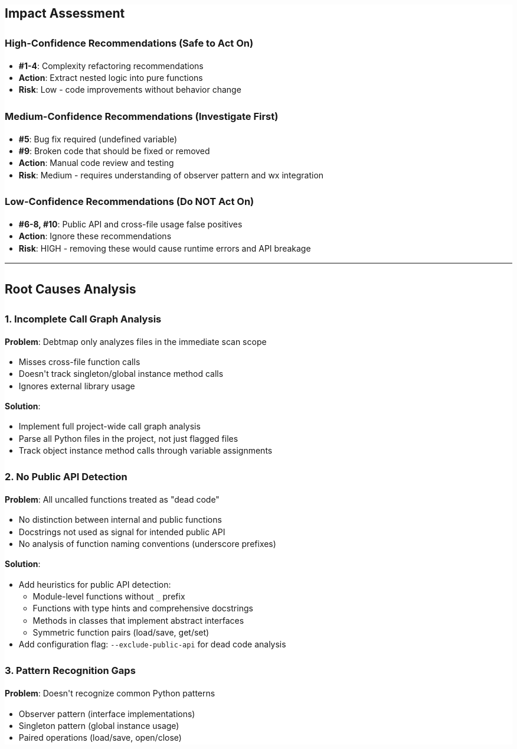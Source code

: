 
## Impact Assessment

### High-Confidence Recommendations (Safe to Act On)
- **#1-4**: Complexity refactoring recommendations
- **Action**: Extract nested logic into pure functions
- **Risk**: Low - code improvements without behavior change

### Medium-Confidence Recommendations (Investigate First)
- **#5**: Bug fix required (undefined variable)
- **#9**: Broken code that should be fixed or removed
- **Action**: Manual code review and testing
- **Risk**: Medium - requires understanding of observer pattern and wx integration

### Low-Confidence Recommendations (Do NOT Act On)
- **#6-8, #10**: Public API and cross-file usage false positives
- **Action**: Ignore these recommendations
- **Risk**: HIGH - removing these would cause runtime errors and API breakage

---

## Root Causes Analysis

### 1. Incomplete Call Graph Analysis
**Problem**: Debtmap only analyzes files in the immediate scan scope
- Misses cross-file function calls
- Doesn't track singleton/global instance method calls
- Ignores external library usage

**Solution**:
- Implement full project-wide call graph analysis
- Parse all Python files in the project, not just flagged files
- Track object instance method calls through variable assignments

### 2. No Public API Detection
**Problem**: All uncalled functions treated as "dead code"
- No distinction between internal and public functions
- Docstrings not used as signal for intended public API
- No analysis of function naming conventions (underscore prefixes)

**Solution**:
- Add heuristics for public API detection:
  - Module-level functions without `_` prefix
  - Functions with type hints and comprehensive docstrings
  - Methods in classes that implement abstract interfaces
  - Symmetric function pairs (load/save, get/set)
- Add configuration flag: `--exclude-public-api` for dead code analysis

### 3. Pattern Recognition Gaps
**Problem**: Doesn't recognize common Python patterns
- Observer pattern (interface implementations)
- Singleton pattern (global instance usage)
- Paired operations (load/save, open/close)

